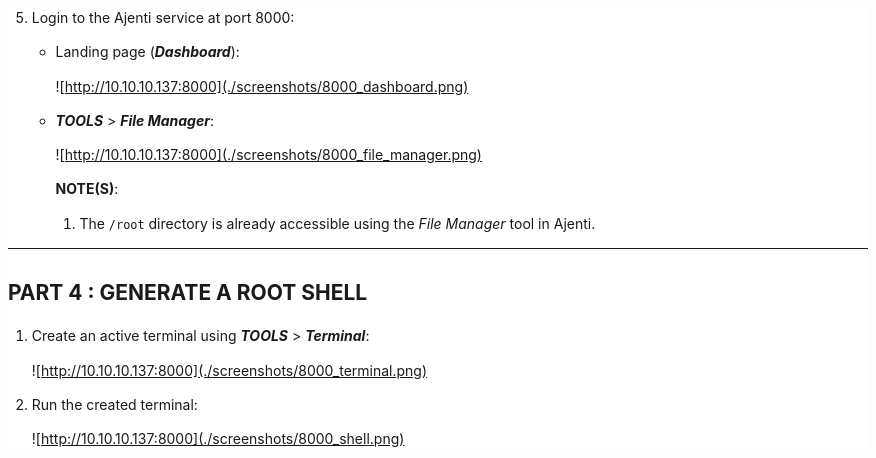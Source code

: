 5. Login to the Ajenti service at port 8000:
   - Landing page (__*Dashboard*__):
     
     ![http://10.10.10.137:8000](./screenshots/8000_dashboard.png)

   - __*TOOLS*__ > __*File Manager*__:
     
     ![http://10.10.10.137:8000](./screenshots/8000_file_manager.png)

     __NOTE(S)__:
     1. The `/root` directory is already accessible using the *File Manager* tool in Ajenti.

---

## PART 4 : GENERATE A ROOT SHELL

1. Create an active terminal using __*TOOLS*__ > __*Terminal*__:

   ![http://10.10.10.137:8000](./screenshots/8000_terminal.png)

2. Run the created terminal:

   ![http://10.10.10.137:8000](./screenshots/8000_shell.png) 
